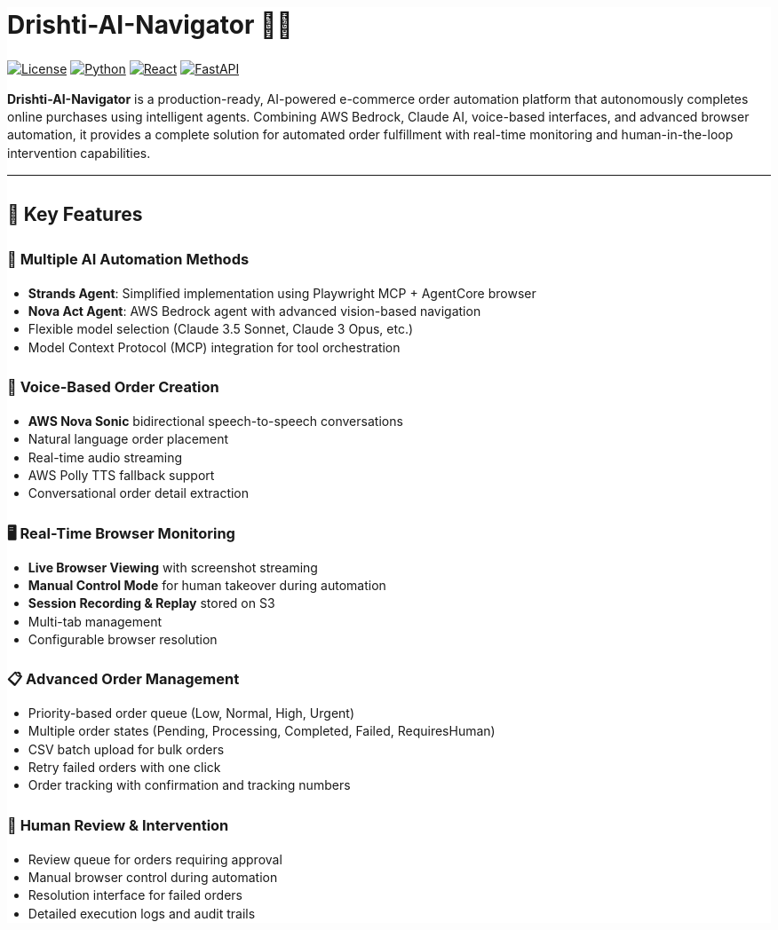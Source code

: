# Drishti-AI-Navigator 🤖🛒

[![License](https://img.shields.io/badge/License-Apache_2.0-blue.svg)](LICENSE)
[![Python](https://img.shields.io/badge/Python-3.13+-green.svg)](https://www.python.org/)
[![React](https://img.shields.io/badge/React-18.2+-61DAFB.svg)](https://react.dev/)
[![FastAPI](https://img.shields.io/badge/FastAPI-0.104+-009688.svg)](https://fastapi.tiangolo.com/)

**Drishti-AI-Navigator** is a production-ready, AI-powered e-commerce order automation platform that autonomously completes online purchases using intelligent agents. Combining AWS Bedrock, Claude AI, voice-based interfaces, and advanced browser automation, it provides a complete solution for automated order fulfillment with real-time monitoring and human-in-the-loop intervention capabilities.

---

## 🌟 Key Features

### 🤖 **Multiple AI Automation Methods**
- **Strands Agent**: Simplified implementation using Playwright MCP + AgentCore browser
- **Nova Act Agent**: AWS Bedrock agent with advanced vision-based navigation
- Flexible model selection (Claude 3.5 Sonnet, Claude 3 Opus, etc.)
- Model Context Protocol (MCP) integration for tool orchestration

### 🎤 **Voice-Based Order Creation**
- **AWS Nova Sonic** bidirectional speech-to-speech conversations
- Natural language order placement
- Real-time audio streaming
- AWS Polly TTS fallback support
- Conversational order detail extraction

### 🖥️ **Real-Time Browser Monitoring**
- **Live Browser Viewing** with screenshot streaming
- **Manual Control Mode** for human takeover during automation
- **Session Recording & Replay** stored on S3
- Multi-tab management
- Configurable browser resolution

### 📋 **Advanced Order Management**
- Priority-based order queue (Low, Normal, High, Urgent)
- Multiple order states (Pending, Processing, Completed, Failed, RequiresHuman)
- CSV batch upload for bulk orders
- Retry failed orders with one click
- Order tracking with confirmation and tracking numbers

### 👥 **Human Review & Intervention**
- Review queue for orders requiring approval
- Manual browser control during automation
- Resolution interface for failed orders
- Detailed execution logs and audit trails
